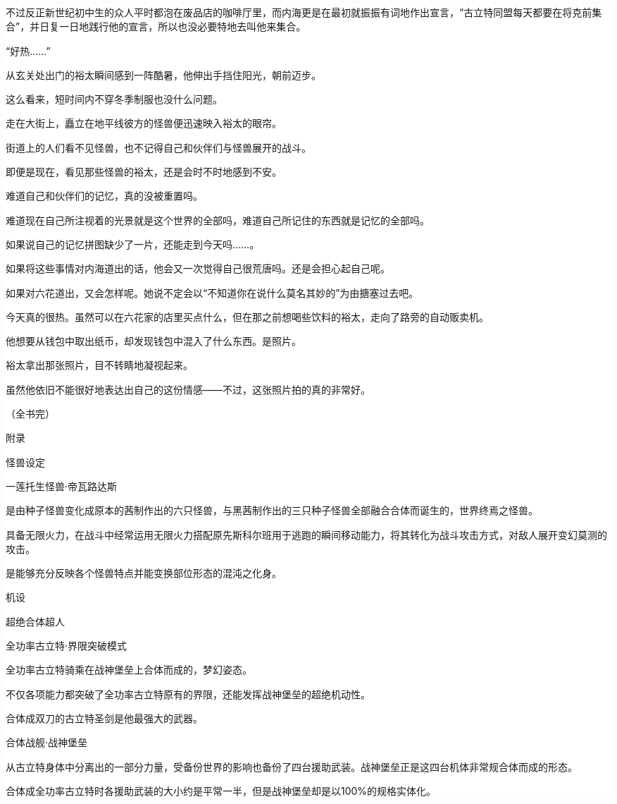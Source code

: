 不过反正新世纪初中生的众人平时都泡在废品店的咖啡厅里，而内海更是在最初就振振有词地作出宣言，“古立特同盟每天都要在将克前集合”，并日复一日地践行他的宣言，所以也没必要特地去叫他来集合。

“好热……”

从玄关处出门的裕太瞬间感到一阵酷暑，他伸出手挡住阳光，朝前迈步。

这么看来，短时间内不穿冬季制服也没什么问题。

走在大街上，矗立在地平线彼方的怪兽便迅速映入裕太的眼帘。

街道上的人们看不见怪兽，也不记得自己和伙伴们与怪兽展开的战斗。

即便是现在，看见那些怪兽的裕太，还是会时不时地感到不安。

难道自己和伙伴们的记忆，真的没被重置吗。

难道现在自己所注视着的光景就是这个世界的全部吗，难道自己所记住的东西就是记忆的全部吗。

如果说自己的记忆拼图缺少了一片，还能走到今天吗……。

如果将这些事情对内海道出的话，他会又一次觉得自己很荒唐吗。还是会担心起自己呢。

如果对六花道出，又会怎样呢。她说不定会以“不知道你在说什么莫名其妙的”为由搪塞过去吧。

今天真的很热。虽然可以在六花家的店里买点什么，但在那之前想喝些饮料的裕太，走向了路旁的自动贩卖机。

他想要从钱包中取出纸币，却发现钱包中混入了什么东西。是照片。

裕太拿出那张照片，目不转睛地凝视起来。

虽然他依旧不能很好地表达出自己的这份情感——不过，这张照片拍的真的非常好。

（全书完）

附录

怪兽设定

一莲托生怪兽·帝瓦路达斯

是由种子怪兽变化成原本的茜制作出的六只怪兽，与黑茜制作出的三只种子怪兽全部融合合体而诞生的，世界终焉之怪兽。

具备无限火力，在战斗中经常运用无限火力搭配原先斯科尔班用于逃跑的瞬间移动能力，将其转化为战斗攻击方式，对敌人展开变幻莫测的攻击。

是能够充分反映各个怪兽特点并能变换部位形态的混沌之化身。

机设

超绝合体超人

全功率古立特·界限突破模式

全功率古立特骑乘在战神堡垒上合体而成的，梦幻姿态。

不仅各项能力都突破了全功率古立特原有的界限，还能发挥战神堡垒的超绝机动性。

合体成双刀的古立特圣剑是他最强大的武器。

合体战舰·战神堡垒

从古立特身体中分离出的一部分力量，受备份世界的影响也备份了四台援助武装。战神堡垒正是这四台机体非常规合体而成的形态。

合体成全功率古立特时各援助武装的大小约是平常一半，但是战神堡垒却是以100%的规格实体化。

